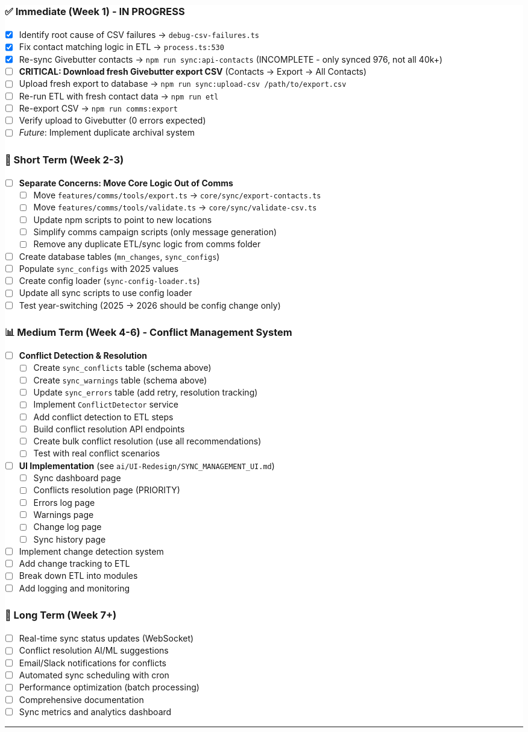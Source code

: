 ### ✅ Immediate (Week 1) - **IN PROGRESS**
- [x] Identify root cause of CSV failures → `debug-csv-failures.ts`
- [x] Fix contact matching logic in ETL → `process.ts:530`
- [x] Re-sync Givebutter contacts → `npm run sync:api-contacts` (INCOMPLETE - only synced 976, not all 40k+)
- [ ] **CRITICAL: Download fresh Givebutter export CSV** (Contacts → Export → All Contacts)
- [ ] Upload fresh export to database → `npm run sync:upload-csv /path/to/export.csv`
- [ ] Re-run ETL with fresh contact data → `npm run etl`
- [ ] Re-export CSV → `npm run comms:export`
- [ ] Verify upload to Givebutter (0 errors expected)
- [ ] *Future*: Implement duplicate archival system

### 🔧 Short Term (Week 2-3)
- [ ] **Separate Concerns: Move Core Logic Out of Comms**
  - [ ] Move `features/comms/tools/export.ts` → `core/sync/export-contacts.ts`
  - [ ] Move `features/comms/tools/validate.ts` → `core/sync/validate-csv.ts`
  - [ ] Update npm scripts to point to new locations
  - [ ] Simplify comms campaign scripts (only message generation)
  - [ ] Remove any duplicate ETL/sync logic from comms folder
- [ ] Create database tables (`mn_changes`, `sync_configs`)
- [ ] Populate `sync_configs` with 2025 values
- [ ] Create config loader (`sync-config-loader.ts`)
- [ ] Update all sync scripts to use config loader
- [ ] Test year-switching (2025 → 2026 should be config change only)

### 📊 Medium Term (Week 4-6) - **Conflict Management System**
- [ ] **Conflict Detection & Resolution**
  - [ ] Create `sync_conflicts` table (schema above)
  - [ ] Create `sync_warnings` table (schema above)
  - [ ] Update `sync_errors` table (add retry, resolution tracking)
  - [ ] Implement `ConflictDetector` service
  - [ ] Add conflict detection to ETL steps
  - [ ] Build conflict resolution API endpoints
  - [ ] Create bulk conflict resolution (use all recommendations)
  - [ ] Test with real conflict scenarios
- [ ] **UI Implementation** (see `ai/UI-Redesign/SYNC_MANAGEMENT_UI.md`)
  - [ ] Sync dashboard page
  - [ ] Conflicts resolution page (PRIORITY)
  - [ ] Errors log page
  - [ ] Warnings page
  - [ ] Change log page
  - [ ] Sync history page
- [ ] Implement change detection system
- [ ] Add change tracking to ETL
- [ ] Break down ETL into modules
- [ ] Add logging and monitoring

### 🎨 Long Term (Week 7+)
- [ ] Real-time sync status updates (WebSocket)
- [ ] Conflict resolution AI/ML suggestions
- [ ] Email/Slack notifications for conflicts
- [ ] Automated sync scheduling with cron
- [ ] Performance optimization (batch processing)
- [ ] Comprehensive documentation
- [ ] Sync metrics and analytics dashboard

---